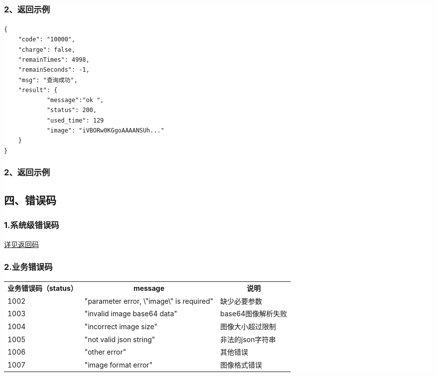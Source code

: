 ### 2、返回示例  


```
{
    "code": "10000",
    "charge": false,
    "remainTimes": 4998,
    "remainSeconds": -1,
    "msg": "查询成功",
    "result": {
   			"message":"ok ",
   			"status": 200,
   			"used_time": 129 
   			"image": "iVBORw0KGgoAAAANSUh..."
    }
}
```

### 2、返回示例

## 四、错误码

### 1.系统级错误码
[详见返回码](https://aidoc.jd.com/user/returncode.html)  
### 2.业务错误码


<table>
   <tr>
      <th>业务错误码（status）</th>
      <th>message</th>
      <th>说明</th>
   </tr>
   <tr>
      <td>1002</td>
      <td>"parameter error, \"image\" is required"</td>
      <td>缺少必要参数</td>
   </tr>
   <tr>
      <td>1003</td>
      <td>"invalid image base64 data"</td>
      <td>base64图像解析失败</td>
   </tr>
   <tr>
      <td>1004</td>
      <td>"incorrect image size"</td>
      <td>图像大小超过限制</td>
   </tr>
   <tr>
      <td>1005</td>
      <td>"not valid json string"</td>
      <td>非法的json字符串</td>
   </tr>
   <tr>
      <td>1006</td>
      <td>"other error"</td>
      <td>其他错误</td>
   </tr>
   <tr>
      <td>1007</td>
      <td>"image format error"</td>
      <td>图像格式错误</td>